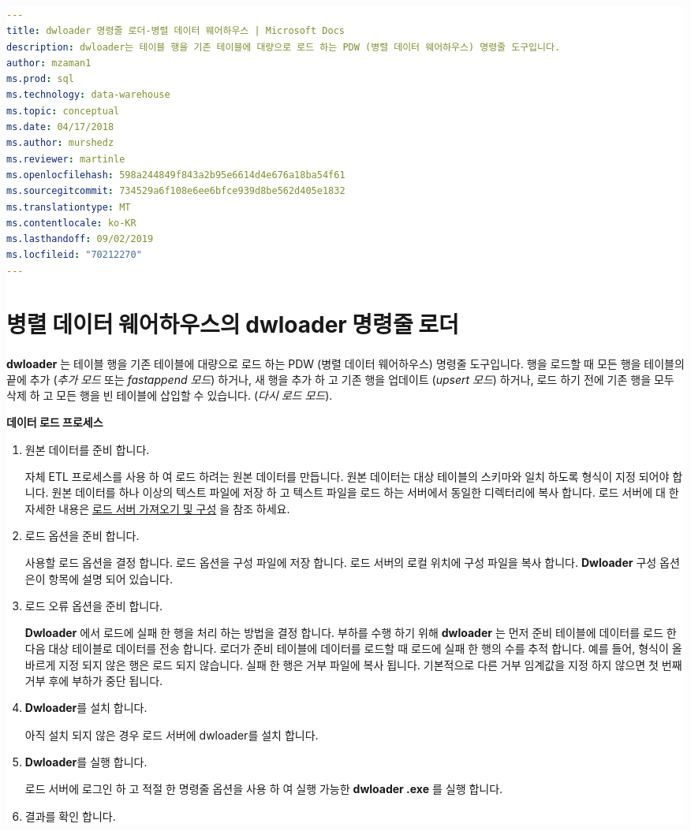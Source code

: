 ```yaml
---
title: dwloader 명령줄 로더-병렬 데이터 웨어하우스 | Microsoft Docs
description: dwloader는 테이블 행을 기존 테이블에 대량으로 로드 하는 PDW (병렬 데이터 웨어하우스) 명령줄 도구입니다.
author: mzaman1
ms.prod: sql
ms.technology: data-warehouse
ms.topic: conceptual
ms.date: 04/17/2018
ms.author: murshedz
ms.reviewer: martinle
ms.openlocfilehash: 598a244849f843a2b95e6614d4e676a18ba54f61
ms.sourcegitcommit: 734529a6f108e6ee6bfce939d8be562d405e1832
ms.translationtype: MT
ms.contentlocale: ko-KR
ms.lasthandoff: 09/02/2019
ms.locfileid: "70212270"
---
```

# <a name="dwloader-command-line-loader-for-parallel-data-warehouse"></a>병렬 데이터 웨어하우스의 dwloader 명령줄 로더
**dwloader** 는 테이블 행을 기존 테이블에 대량으로 로드 하는 PDW (병렬 데이터 웨어하우스) 명령줄 도구입니다. 행을 로드할 때 모든 행을 테이블의 끝에 추가 (*추가 모드* 또는 *fastappend 모드*) 하거나, 새 행을 추가 하 고 기존 행을 업데이트 (*upsert 모드*) 하거나, 로드 하기 전에 기존 행을 모두 삭제 하 고 모든 행을 빈 테이블에 삽입할 수 있습니다. (*다시 로드 모드*).  
  
**데이터 로드 프로세스**  
  
1.  원본 데이터를 준비 합니다.  
  
    자체 ETL 프로세스를 사용 하 여 로드 하려는 원본 데이터를 만듭니다. 원본 데이터는 대상 테이블의 스키마와 일치 하도록 형식이 지정 되어야 합니다. 원본 데이터를 하나 이상의 텍스트 파일에 저장 하 고 텍스트 파일을 로드 하는 서버에서 동일한 디렉터리에 복사 합니다. 로드 서버에 대 한 자세한 내용은 [로드 서버 가져오기 및 구성](acquire-and-configure-loading-server.md) 을 참조 하세요.  
  
2.  로드 옵션을 준비 합니다.  
  
    사용할 로드 옵션을 결정 합니다. 로드 옵션을 구성 파일에 저장 합니다. 로드 서버의 로컬 위치에 구성 파일을 복사 합니다. **Dwloader** 구성 옵션은이 항목에 설명 되어 있습니다.  
  
3.  로드 오류 옵션을 준비 합니다.  
  
    **Dwloader** 에서 로드에 실패 한 행을 처리 하는 방법을 결정 합니다. 부하를 수행 하기 위해 **dwloader** 는 먼저 준비 테이블에 데이터를 로드 한 다음 대상 테이블로 데이터를 전송 합니다. 로더가 준비 테이블에 데이터를 로드할 때 로드에 실패 한 행의 수를 추적 합니다. 예를 들어, 형식이 올바르게 지정 되지 않은 행은 로드 되지 않습니다. 실패 한 행은 거부 파일에 복사 됩니다. 기본적으로 다른 거부 임계값을 지정 하지 않으면 첫 번째 거부 후에 부하가 중단 됩니다.  
  
4.  **Dwloader**를 설치 합니다.  
  
    아직 설치 되지 않은 경우 로드 서버에 dwloader를 설치 합니다. 

 
  
5.  **Dwloader**를 실행 합니다.  
  
    로드 서버에 로그인 하 고 적절 한 명령줄 옵션을 사용 하 여 실행 가능한 **dwloader .exe** 를 실행 합니다.  
  
6.  결과를 확인 합니다.  
  